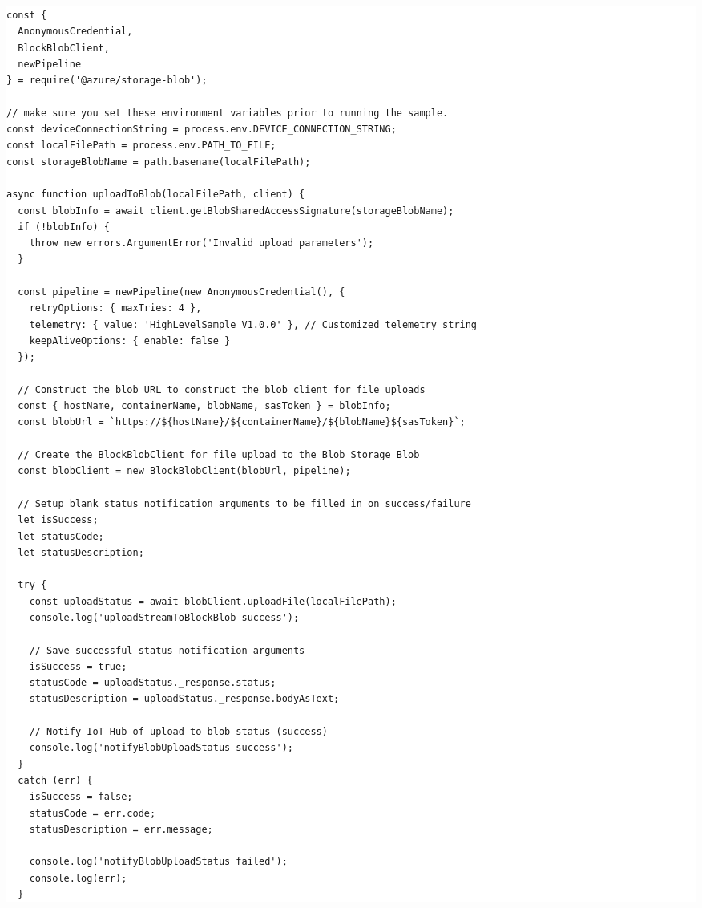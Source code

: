     const {
      AnonymousCredential,
      BlockBlobClient,
      newPipeline
    } = require('@azure/storage-blob');

    // make sure you set these environment variables prior to running the sample.
    const deviceConnectionString = process.env.DEVICE_CONNECTION_STRING;
    const localFilePath = process.env.PATH_TO_FILE;
    const storageBlobName = path.basename(localFilePath);

    async function uploadToBlob(localFilePath, client) {
      const blobInfo = await client.getBlobSharedAccessSignature(storageBlobName);
      if (!blobInfo) {
        throw new errors.ArgumentError('Invalid upload parameters');
      }

      const pipeline = newPipeline(new AnonymousCredential(), {
        retryOptions: { maxTries: 4 },
        telemetry: { value: 'HighLevelSample V1.0.0' }, // Customized telemetry string
        keepAliveOptions: { enable: false }
      });

      // Construct the blob URL to construct the blob client for file uploads
      const { hostName, containerName, blobName, sasToken } = blobInfo;
      const blobUrl = `https://${hostName}/${containerName}/${blobName}${sasToken}`;

      // Create the BlockBlobClient for file upload to the Blob Storage Blob
      const blobClient = new BlockBlobClient(blobUrl, pipeline);

      // Setup blank status notification arguments to be filled in on success/failure
      let isSuccess;
      let statusCode;
      let statusDescription;

      try {
        const uploadStatus = await blobClient.uploadFile(localFilePath);
        console.log('uploadStreamToBlockBlob success');

        // Save successful status notification arguments
        isSuccess = true;
        statusCode = uploadStatus._response.status;
        statusDescription = uploadStatus._response.bodyAsText;

        // Notify IoT Hub of upload to blob status (success)
        console.log('notifyBlobUploadStatus success');
      }
      catch (err) {
        isSuccess = false;
        statusCode = err.code;
        statusDescription = err.message;

        console.log('notifyBlobUploadStatus failed');
        console.log(err);
      }
